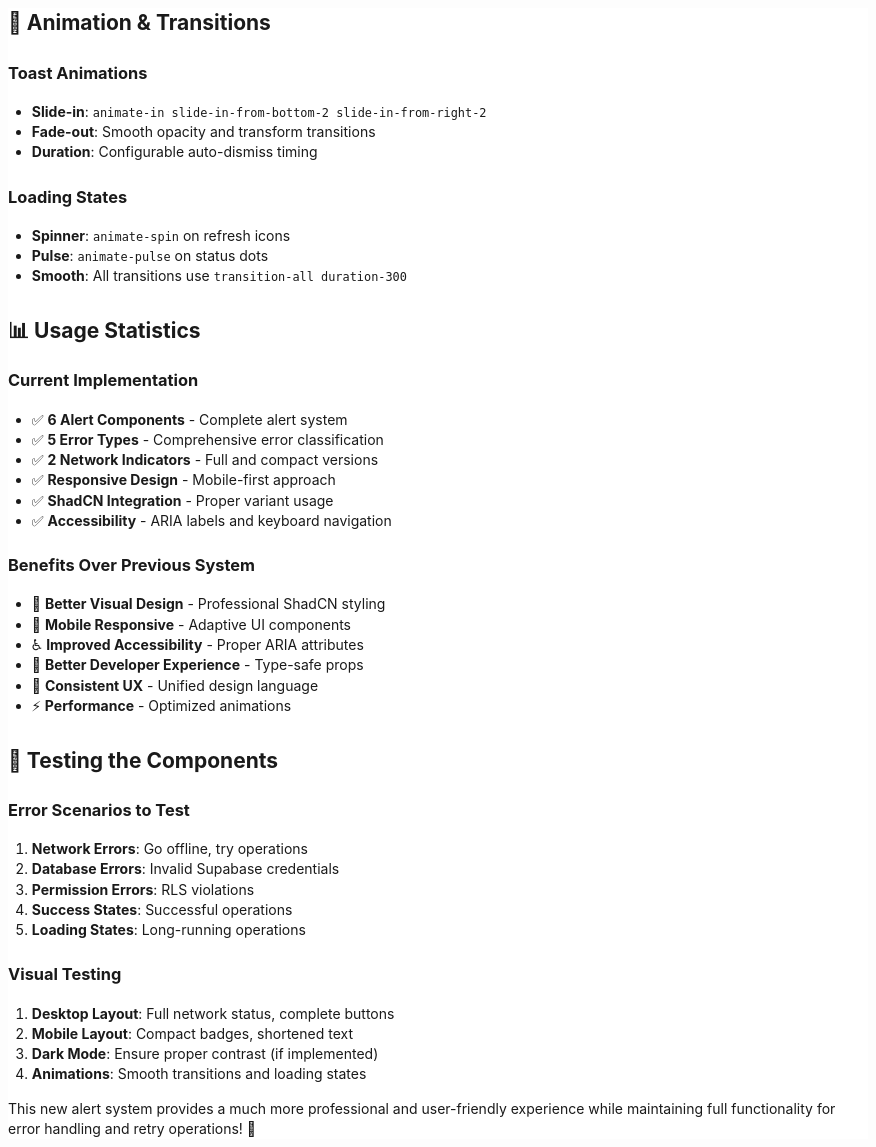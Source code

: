 ## 🚀 **Animation & Transitions**

### Toast Animations
- **Slide-in**: `animate-in slide-in-from-bottom-2 slide-in-from-right-2`
- **Fade-out**: Smooth opacity and transform transitions
- **Duration**: Configurable auto-dismiss timing

### Loading States
- **Spinner**: `animate-spin` on refresh icons
- **Pulse**: `animate-pulse` on status dots
- **Smooth**: All transitions use `transition-all duration-300`

## 📊 **Usage Statistics**

### Current Implementation
- ✅ **6 Alert Components** - Complete alert system
- ✅ **5 Error Types** - Comprehensive error classification  
- ✅ **2 Network Indicators** - Full and compact versions
- ✅ **Responsive Design** - Mobile-first approach
- ✅ **ShadCN Integration** - Proper variant usage
- ✅ **Accessibility** - ARIA labels and keyboard navigation

### Benefits Over Previous System
- 🎨 **Better Visual Design** - Professional ShadCN styling
- 📱 **Mobile Responsive** - Adaptive UI components
- ♿ **Improved Accessibility** - Proper ARIA attributes
- 🔧 **Better Developer Experience** - Type-safe props
- 🎯 **Consistent UX** - Unified design language
- ⚡ **Performance** - Optimized animations

## 🧪 **Testing the Components**

### Error Scenarios to Test
1. **Network Errors**: Go offline, try operations
2. **Database Errors**: Invalid Supabase credentials
3. **Permission Errors**: RLS violations
4. **Success States**: Successful operations
5. **Loading States**: Long-running operations

### Visual Testing
1. **Desktop Layout**: Full network status, complete buttons
2. **Mobile Layout**: Compact badges, shortened text
3. **Dark Mode**: Ensure proper contrast (if implemented)
4. **Animations**: Smooth transitions and loading states

This new alert system provides a much more professional and user-friendly experience while maintaining full functionality for error handling and retry operations! 🎉 